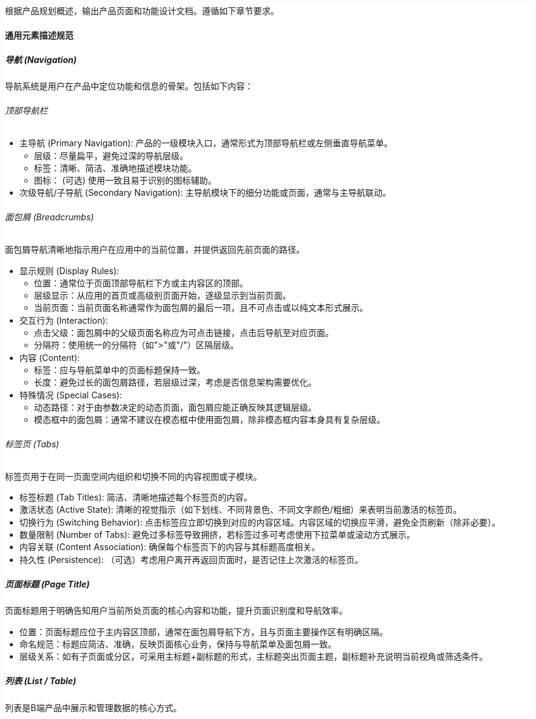根据产品规划概述，输出产品页面和功能设计文档。遵循如下章节要求。

#### 通用元素描述规范

##### 导航 (Navigation)

导航系统是用户在产品中定位功能和信息的骨架。包括如下内容：

###### 顶部导航栏

- 主导航 (Primary Navigation): 产品的一级模块入口，通常形式为顶部导航栏或左侧垂直导航菜单。
  - 层级：尽量扁平，避免过深的导航层级。
  - 标签：清晰、简洁、准确地描述模块功能。
  - 图标： (可选) 使用一致且易于识别的图标辅助。
- 次级导航/子导航 (Secondary Navigation): 主导航模块下的细分功能或页面，通常与主导航联动。

###### 面包屑 (Breadcrumbs)

面包屑导航清晰地指示用户在应用中的当前位置，并提供返回先前页面的路径。

- 显示规则 (Display Rules):
  - 位置：通常位于页面顶部导航栏下方或主内容区的顶部。
  - 层级显示：从应用的首页或高级别页面开始，逐级显示到当前页面。
  - 当前页面：当前页面名称通常作为面包屑的最后一项，且不可点击或以纯文本形式展示。
- 交互行为 (Interaction):
  - 点击父级：面包屑中的父级页面名称应为可点击链接，点击后导航至对应页面。
  - 分隔符：使用统一的分隔符（如">"或"/"）区隔层级。
- 内容 (Content):
  - 标签：应与导航菜单中的页面标题保持一致。
  - 长度：避免过长的面包屑路径，若层级过深，考虑是否信息架构需要优化。
- 特殊情况 (Special Cases):
  - 动态路径：对于由参数决定的动态页面，面包屑应能正确反映其逻辑层级。
  - 模态框中的面包屑：通常不建议在模态框中使用面包屑，除非模态框内容本身具有复杂层级。

###### 标签页 (Tabs)

标签页用于在同一页面空间内组织和切换不同的内容视图或子模块。

- 标签标题 (Tab Titles): 简洁、清晰地描述每个标签页的内容。
- 激活状态 (Active State): 清晰的视觉指示（如下划线、不同背景色、不同文字颜色/粗细）来表明当前激活的标签页。
- 切换行为 (Switching Behavior): 点击标签应立即切换到对应的内容区域。内容区域的切换应平滑，避免全页刷新（除非必要）。
- 数量限制 (Number of Tabs): 避免过多标签导致拥挤，若标签过多可考虑使用下拉菜单或滚动方式展示。
- 内容关联 (Content Association): 确保每个标签页下的内容与其标题高度相关。
- 持久性 (Persistence): （可选）考虑用户离开再返回页面时，是否记住上次激活的标签页。

##### 页面标题 (Page Title)

页面标题用于明确告知用户当前所处页面的核心内容和功能，提升页面识别度和导航效率。

- 位置：页面标题应位于主内容区顶部，通常在面包屑导航下方，且与页面主要操作区有明确区隔。
- 命名规范：标题应简洁、准确，反映页面核心业务，保持与导航菜单及面包屑一致。
- 层级关系：如有子页面或分区，可采用主标题+副标题的形式，主标题突出页面主题，副标题补充说明当前视角或筛选条件。

##### 列表 (List / Table)

列表是B端产品中展示和管理数据的核心方式。
